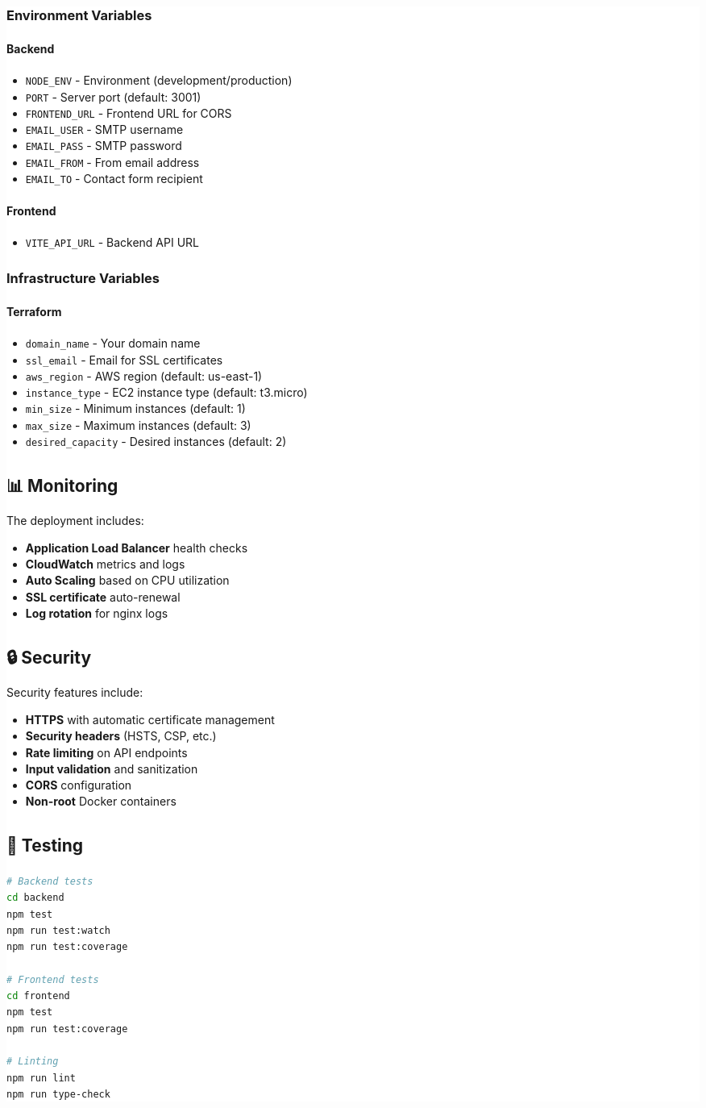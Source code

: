 ### Environment Variables

#### Backend
- `NODE_ENV` - Environment (development/production)
- `PORT` - Server port (default: 3001)
- `FRONTEND_URL` - Frontend URL for CORS
- `EMAIL_USER` - SMTP username
- `EMAIL_PASS` - SMTP password
- `EMAIL_FROM` - From email address
- `EMAIL_TO` - Contact form recipient

#### Frontend
- `VITE_API_URL` - Backend API URL

### Infrastructure Variables

#### Terraform
- `domain_name` - Your domain name
- `ssl_email` - Email for SSL certificates
- `aws_region` - AWS region (default: us-east-1)
- `instance_type` - EC2 instance type (default: t3.micro)
- `min_size` - Minimum instances (default: 1)
- `max_size` - Maximum instances (default: 3)
- `desired_capacity` - Desired instances (default: 2)

## 📊 Monitoring

The deployment includes:
- **Application Load Balancer** health checks
- **CloudWatch** metrics and logs
- **Auto Scaling** based on CPU utilization
- **SSL certificate** auto-renewal
- **Log rotation** for nginx logs

## 🔒 Security

Security features include:
- **HTTPS** with automatic certificate management
- **Security headers** (HSTS, CSP, etc.)
- **Rate limiting** on API endpoints
- **Input validation** and sanitization
- **CORS** configuration
- **Non-root** Docker containers

## 🧪 Testing

```bash
# Backend tests
cd backend
npm test
npm run test:watch
npm run test:coverage

# Frontend tests
cd frontend
npm test
npm run test:coverage

# Linting
npm run lint
npm run type-check
```
